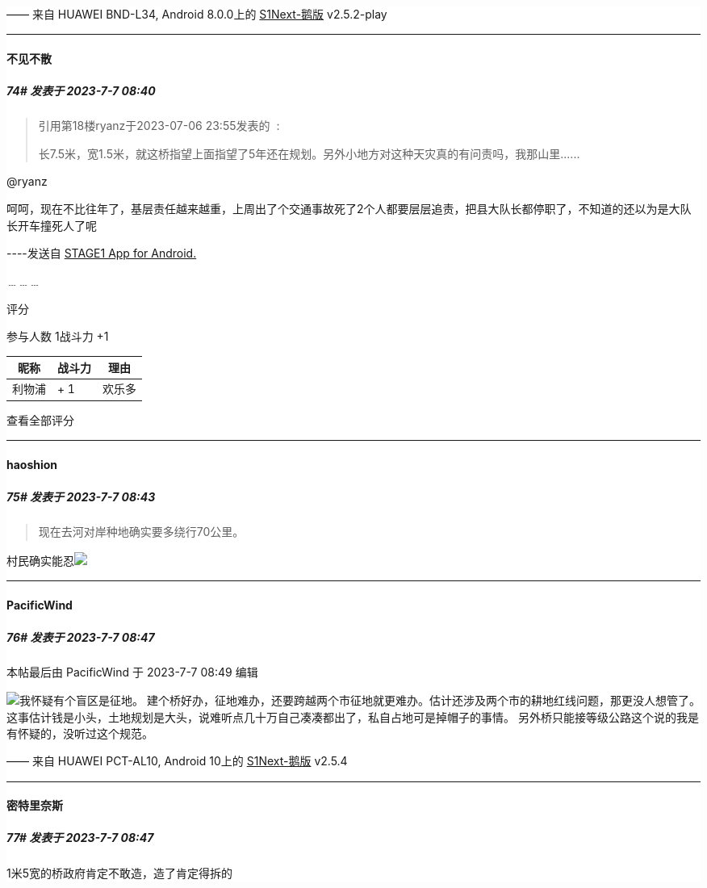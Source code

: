—— 来自 HUAWEI BND-L34, Android 8.0.0上的 [S1Next-鹅版](https://github.com/ykrank/S1-Next/releases) v2.5.2-play

*****

####  不见不散  
##### 74#       发表于 2023-7-7 08:40

<blockquote>引用第18楼ryanz于2023-07-06 23:55发表的  :

长7.5米，宽1.5米，就这桥指望上面指望了5年还在规划。另外小地方对这种天灾真的有问责吗，我那山里......</blockquote>
@ryanz

呵呵，现在不比往年了，基层责任越来越重，上周出了个交通事故死了2个人都要层层追责，把县大队长都停职了，不知道的还以为是大队长开车撞死人了呢

----发送自 [STAGE1 App for Android.](http://stage1.5j4m.com/?1.37)

﹍﹍﹍

评分

 参与人数 1战斗力 +1

|昵称|战斗力|理由|
|----|---|---|
| 利物浦| + 1|欢乐多|

查看全部评分

*****

####  haoshion  
##### 75#       发表于 2023-7-7 08:43

<blockquote>现在去河对岸种地确实要多绕行70公里。</blockquote>
村民确实能忍<img src="https://static.saraba1st.com/image/smiley/face2017/112.png" referrerpolicy="no-referrer">

*****

####  PacificWind  
##### 76#       发表于 2023-7-7 08:47

 本帖最后由 PacificWind 于 2023-7-7 08:49 编辑 

<img src="https://static.saraba1st.com/image/smiley/face2017/018.png" referrerpolicy="no-referrer">我怀疑有个盲区是征地。
建个桥好办，征地难办，还要跨越两个市征地就更难办。估计还涉及两个市的耕地红线问题，那更没人想管了。这事估计钱是小头，土地规划是大头，说难听点几十万自己凑凑都出了，私自占地可是掉帽子的事情。
另外桥只能接等级公路这个说的我是有怀疑的，没听过这个规范。

—— 来自 HUAWEI PCT-AL10, Android 10上的 [S1Next-鹅版](https://github.com/ykrank/S1-Next/releases) v2.5.4

*****

####  密特里奈斯  
##### 77#       发表于 2023-7-7 08:47

1米5宽的桥政府肯定不敢造，造了肯定得拆的
